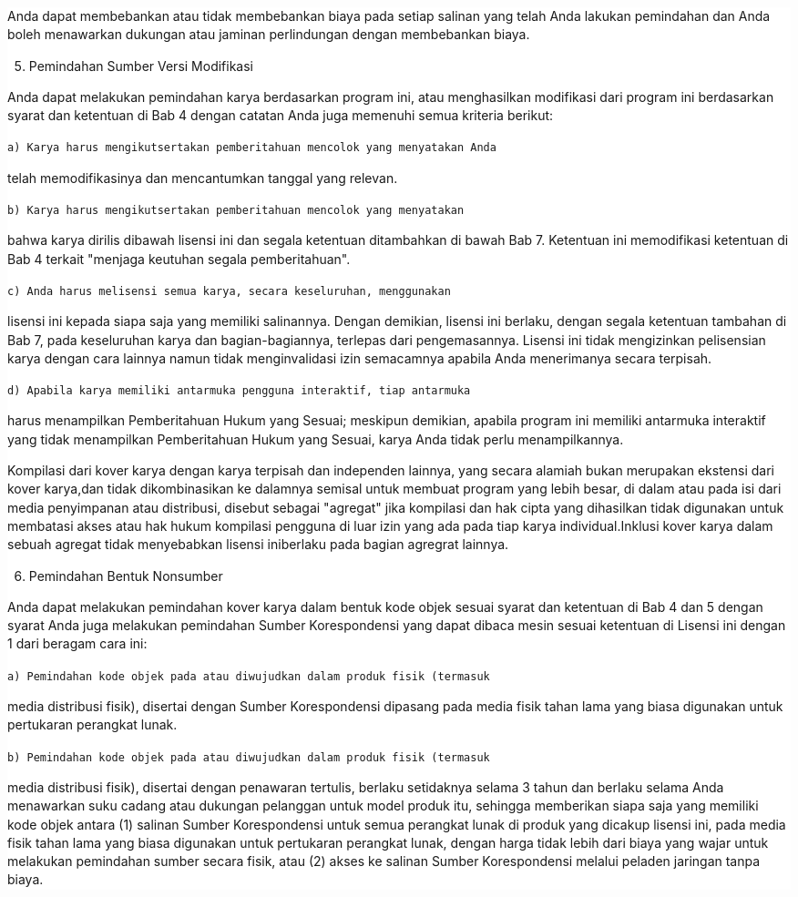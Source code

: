   Anda dapat membebankan atau tidak membebankan biaya pada setiap salinan yang 
telah Anda lakukan pemindahan dan Anda boleh menawarkan dukungan atau jaminan 
perlindungan dengan membebankan biaya.

  5. Pemindahan Sumber Versi Modifikasi

  Anda dapat melakukan pemindahan karya berdasarkan program ini, atau 
menghasilkan modifikasi dari program ini berdasarkan syarat dan ketentuan di 
Bab 4 dengan catatan Anda juga memenuhi semua kriteria berikut:

    a) Karya harus mengikutsertakan pemberitahuan mencolok yang menyatakan Anda 
telah memodifikasinya dan mencantumkan tanggal yang relevan.

    b) Karya harus mengikutsertakan pemberitahuan mencolok yang menyatakan 
bahwa karya dirilis dibawah lisensi ini dan segala ketentuan ditambahkan di 
bawah Bab 7. Ketentuan ini memodifikasi ketentuan di Bab 4 terkait "menjaga 
keutuhan segala pemberitahuan".

    c) Anda harus melisensi semua karya, secara keseluruhan, menggunakan 
lisensi ini kepada siapa saja yang memiliki salinannya. Dengan demikian, 
lisensi ini berlaku, dengan segala ketentuan tambahan di Bab 7, pada 
keseluruhan karya dan bagian-bagiannya, terlepas dari pengemasannya. Lisensi 
ini tidak mengizinkan pelisensian karya dengan cara lainnya namun tidak 
menginvalidasi izin semacamnya apabila Anda menerimanya secara terpisah.

    d) Apabila karya memiliki antarmuka pengguna interaktif, tiap antarmuka 
harus menampilkan Pemberitahuan Hukum yang Sesuai; meskipun demikian, apabila 
program ini memiliki antarmuka interaktif yang tidak menampilkan Pemberitahuan 
Hukum yang Sesuai, karya Anda tidak perlu menampilkannya.

  Kompilasi dari kover karya dengan karya terpisah dan independen lainnya, yang 
secara alamiah bukan merupakan ekstensi dari kover karya,dan tidak 
dikombinasikan ke dalamnya semisal untuk membuat program yang lebih besar, di 
dalam atau pada isi dari media penyimpanan atau distribusi, disebut sebagai 
"agregat" jika kompilasi dan hak cipta yang dihasilkan tidak digunakan untuk 
membatasi akses atau hak hukum kompilasi pengguna di luar izin yang ada pada 
tiap karya individual.Inklusi kover karya dalam sebuah agregat tidak 
menyebabkan lisensi iniberlaku pada bagian agregrat lainnya.

  6. Pemindahan Bentuk Nonsumber

  Anda dapat melakukan pemindahan kover karya dalam bentuk kode objek sesuai 
syarat dan ketentuan di Bab 4 dan 5 dengan syarat Anda juga melakukan 
pemindahan Sumber Korespondensi yang dapat dibaca mesin sesuai ketentuan di 
Lisensi ini dengan 1 dari beragam cara ini:

    a) Pemindahan kode objek pada atau diwujudkan dalam produk fisik (termasuk 
media distribusi fisik), disertai dengan Sumber Korespondensi dipasang pada 
media fisik tahan lama yang biasa digunakan untuk pertukaran perangkat lunak.

    b) Pemindahan kode objek pada atau diwujudkan dalam produk fisik (termasuk 
media distribusi fisik), disertai dengan penawaran tertulis, berlaku setidaknya 
selama 3 tahun dan berlaku selama Anda menawarkan suku cadang atau dukungan 
pelanggan untuk model produk itu, sehingga memberikan siapa saja yang memiliki 
kode objek antara (1) salinan Sumber Korespondensi untuk semua perangkat lunak 
di produk yang dicakup lisensi ini, pada media fisik tahan lama yang biasa 
digunakan untuk pertukaran perangkat lunak, dengan harga tidak lebih dari biaya 
yang wajar untuk melakukan pemindahan sumber secara fisik, atau (2) akses ke 
salinan Sumber Korespondensi melalui peladen jaringan tanpa biaya.
